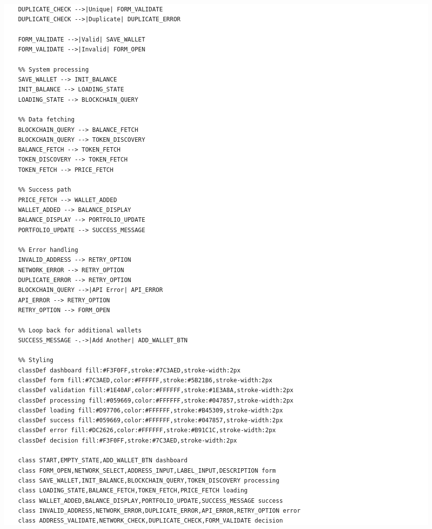 ```mermaid
    DUPLICATE_CHECK -->|Unique| FORM_VALIDATE
    DUPLICATE_CHECK -->|Duplicate| DUPLICATE_ERROR
    
    FORM_VALIDATE -->|Valid| SAVE_WALLET
    FORM_VALIDATE -->|Invalid| FORM_OPEN
    
    %% System processing
    SAVE_WALLET --> INIT_BALANCE
    INIT_BALANCE --> LOADING_STATE
    LOADING_STATE --> BLOCKCHAIN_QUERY
    
    %% Data fetching
    BLOCKCHAIN_QUERY --> BALANCE_FETCH
    BLOCKCHAIN_QUERY --> TOKEN_DISCOVERY
    BALANCE_FETCH --> TOKEN_FETCH
    TOKEN_DISCOVERY --> TOKEN_FETCH
    TOKEN_FETCH --> PRICE_FETCH
    
    %% Success path
    PRICE_FETCH --> WALLET_ADDED
    WALLET_ADDED --> BALANCE_DISPLAY
    BALANCE_DISPLAY --> PORTFOLIO_UPDATE
    PORTFOLIO_UPDATE --> SUCCESS_MESSAGE
    
    %% Error handling
    INVALID_ADDRESS --> RETRY_OPTION
    NETWORK_ERROR --> RETRY_OPTION
    DUPLICATE_ERROR --> RETRY_OPTION
    BLOCKCHAIN_QUERY -->|API Error| API_ERROR
    API_ERROR --> RETRY_OPTION
    RETRY_OPTION --> FORM_OPEN
    
    %% Loop back for additional wallets
    SUCCESS_MESSAGE -.->|Add Another| ADD_WALLET_BTN
    
    %% Styling
    classDef dashboard fill:#F3F0FF,stroke:#7C3AED,stroke-width:2px
    classDef form fill:#7C3AED,color:#FFFFFF,stroke:#5B21B6,stroke-width:2px
    classDef validation fill:#1E40AF,color:#FFFFFF,stroke:#1E3A8A,stroke-width:2px
    classDef processing fill:#059669,color:#FFFFFF,stroke:#047857,stroke-width:2px
    classDef loading fill:#D97706,color:#FFFFFF,stroke:#B45309,stroke-width:2px
    classDef success fill:#059669,color:#FFFFFF,stroke:#047857,stroke-width:2px
    classDef error fill:#DC2626,color:#FFFFFF,stroke:#B91C1C,stroke-width:2px
    classDef decision fill:#F3F0FF,stroke:#7C3AED,stroke-width:2px
    
    class START,EMPTY_STATE,ADD_WALLET_BTN dashboard
    class FORM_OPEN,NETWORK_SELECT,ADDRESS_INPUT,LABEL_INPUT,DESCRIPTION form
    class SAVE_WALLET,INIT_BALANCE,BLOCKCHAIN_QUERY,TOKEN_DISCOVERY processing
    class LOADING_STATE,BALANCE_FETCH,TOKEN_FETCH,PRICE_FETCH loading
    class WALLET_ADDED,BALANCE_DISPLAY,PORTFOLIO_UPDATE,SUCCESS_MESSAGE success
    class INVALID_ADDRESS,NETWORK_ERROR,DUPLICATE_ERROR,API_ERROR,RETRY_OPTION error
    class ADDRESS_VALIDATE,NETWORK_CHECK,DUPLICATE_CHECK,FORM_VALIDATE decision
```

